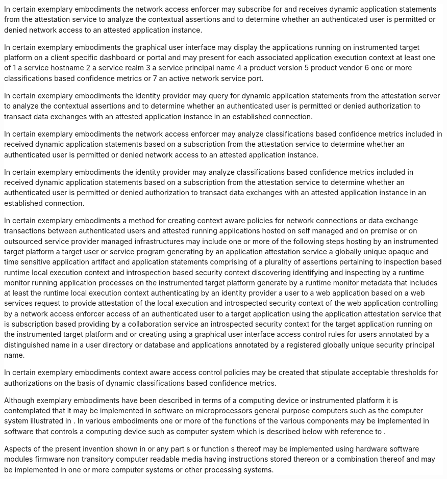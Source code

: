 In certain exemplary embodiments the network access enforcer may subscribe for and receives dynamic application statements from the attestation service to analyze the contextual assertions and to determine whether an authenticated user is permitted or denied network access to an attested application instance.

In certain exemplary embodiments the graphical user interface may display the applications running on instrumented target platform on a client specific dashboard or portal and may present for each associated application execution context at least one of 1 a service hostname 2 a service realm 3 a service principal name 4 a product version 5 product vendor 6 one or more classifications based confidence metrics or 7 an active network service port.

In certain exemplary embodiments the identity provider may query for dynamic application statements from the attestation server to analyze the contextual assertions and to determine whether an authenticated user is permitted or denied authorization to transact data exchanges with an attested application instance in an established connection.

In certain exemplary embodiments the network access enforcer may analyze classifications based confidence metrics included in received dynamic application statements based on a subscription from the attestation service to determine whether an authenticated user is permitted or denied network access to an attested application instance.

In certain exemplary embodiments the identity provider may analyze classifications based confidence metrics included in received dynamic application statements based on a subscription from the attestation service to determine whether an authenticated user is permitted or denied authorization to transact data exchanges with an attested application instance in an established connection.

In certain exemplary embodiments a method for creating context aware policies for network connections or data exchange transactions between authenticated users and attested running applications hosted on self managed and on premise or on outsourced service provider managed infrastructures may include one or more of the following steps hosting by an instrumented target platform a target user or service program generating by an application attestation service a globally unique opaque and time sensitive application artifact and application statements comprising of a plurality of assertions pertaining to inspection based runtime local execution context and introspection based security context discovering identifying and inspecting by a runtime monitor running application processes on the instrumented target platform generate by a runtime monitor metadata that includes at least the runtime local execution context authenticating by an identity provider a user to a web application based on a web services request to provide attestation of the local execution and introspected security context of the web application controlling by a network access enforcer access of an authenticated user to a target application using the application attestation service that is subscription based providing by a collaboration service an introspected security context for the target application running on the instrumented target platform and or creating using a graphical user interface access control rules for users annotated by a distinguished name in a user directory or database and applications annotated by a registered globally unique security principal name.

In certain exemplary embodiments context aware access control policies may be created that stipulate acceptable thresholds for authorizations on the basis of dynamic classifications based confidence metrics.

Although exemplary embodiments have been described in terms of a computing device or instrumented platform it is contemplated that it may be implemented in software on microprocessors general purpose computers such as the computer system illustrated in . In various embodiments one or more of the functions of the various components may be implemented in software that controls a computing device such as computer system which is described below with reference to .

Aspects of the present invention shown in or any part s or function s thereof may be implemented using hardware software modules firmware non transitory computer readable media having instructions stored thereon or a combination thereof and may be implemented in one or more computer systems or other processing systems.
